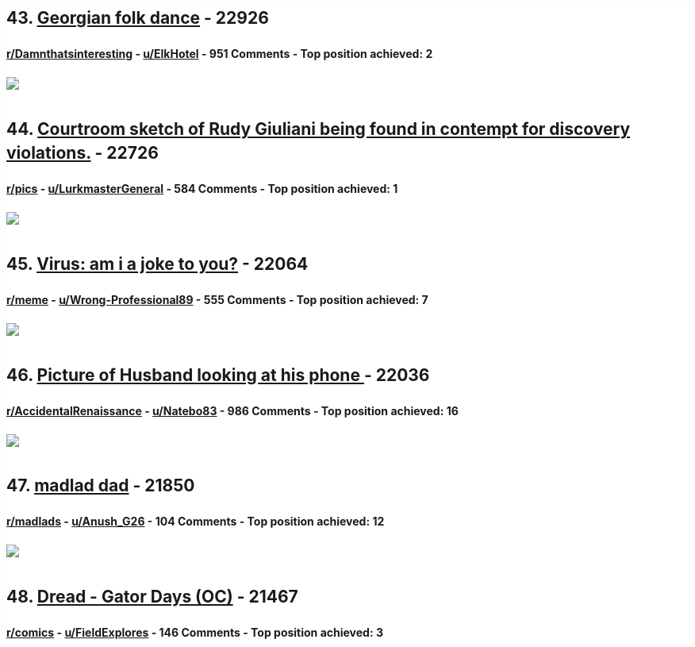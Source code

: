 ## 43. [Georgian folk dance](http://reddit.com/r/Damnthatsinteresting/comments/1hvdjgu/georgian_folk_dance/) - 22926
#### [r/Damnthatsinteresting](http://reddit.com/r/Damnthatsinteresting) - [u/ElkHotel](http://reddit.com/u/ElkHotel) - 951 Comments - Top position achieved: 2

<a href="https://v.redd.it/oz3nxwzhmgbe1"><img src="https://external-preview.redd.it/YWhrNGJvMnBtZ2JlMXF25h1jEpPesQNp5vrY-oC2Abffiqtpxpa2WirRyBGv.png?width=140&amp;height=140&amp;crop=140:140,smart&amp;format=jpg&amp;v=enabled&amp;lthumb=true&amp;s=6a80450222402992443b8196c6157842124d19cb"></img></a>

## 44. [Courtroom sketch of Rudy Giuliani being found in contempt for discovery violations.](http://reddit.com/r/pics/comments/1hva5z4/courtroom_sketch_of_rudy_giuliani_being_found_in/) - 22726
#### [r/pics](http://reddit.com/r/pics) - [u/LurkmasterGeneral](http://reddit.com/u/LurkmasterGeneral) - 584 Comments - Top position achieved: 1

<a href="https://i.redd.it/avehnjdswfbe1.jpeg"><img src="https://b.thumbs.redditmedia.com/p63IPqnvuhHNiqdDhItsGX0SwsQysEutFi2mqXljTxc.jpg"></img></a>

## 45. [Virus: am i a joke to you?](http://reddit.com/r/meme/comments/1hut8dl/virus_am_i_a_joke_to_you/) - 22064
#### [r/meme](http://reddit.com/r/meme) - [u/Wrong-Professional89](http://reddit.com/u/Wrong-Professional89) - 555 Comments - Top position achieved: 7

<a href="https://i.redd.it/id5ubmoenbbe1.jpeg"><img src="https://b.thumbs.redditmedia.com/LrNqDzUstcFiPKK_L3GOudPBNuRU2nHp29H1MY_trZU.jpg"></img></a>

## 46. [Picture of Husband looking at his phone ](http://reddit.com/r/AccidentalRenaissance/comments/1hv1sph/picture_of_husband_looking_at_his_phone/) - 22036
#### [r/AccidentalRenaissance](http://reddit.com/r/AccidentalRenaissance) - [u/Natebo83](http://reddit.com/u/Natebo83) - 986 Comments - Top position achieved: 16

<a href="https://i.redd.it/iphv4ii98ebe1.jpeg"><img src="https://a.thumbs.redditmedia.com/x4ndET0TcWpFWiqdCxcPhDerA6WgY6sBmSBjal9mx24.jpg"></img></a>

## 47. [madlad dad](http://reddit.com/r/madlads/comments/1hv6fba/madlad_dad/) - 21850
#### [r/madlads](http://reddit.com/r/madlads) - [u/Anush_G26](http://reddit.com/u/Anush_G26) - 104 Comments - Top position achieved: 12

<a href="https://i.redd.it/05uz4ar26fbe1.png"><img src="https://b.thumbs.redditmedia.com/Fsxr4ZlK3SO0ee7MWEmbCMwcU3vpQb1McN1W03jHa-c.jpg"></img></a>

## 48. [Dread - Gator Days (OC)](http://reddit.com/r/comics/comments/1hv6ts0/dread_gator_days_oc/) - 21467
#### [r/comics](http://reddit.com/r/comics) - [u/FieldExplores](http://reddit.com/u/FieldExplores) - 146 Comments - Top position achieved: 3

